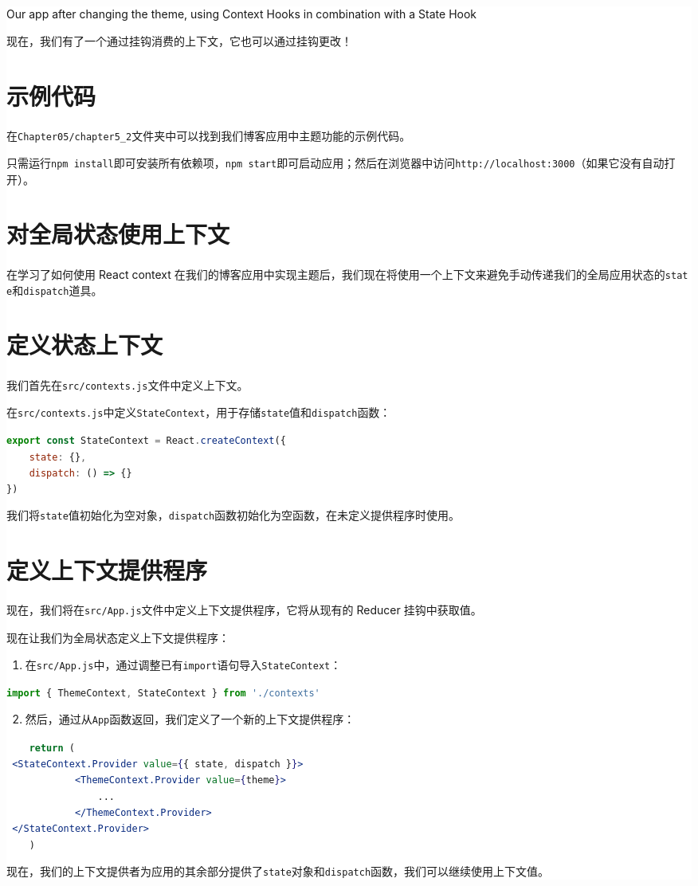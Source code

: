 Our app after changing the theme, using Context Hooks in combination with a State Hook

现在，我们有了一个通过挂钩消费的上下文，它也可以通过挂钩更改！

# 示例代码

在`Chapter05/chapter5_2`文件夹中可以找到我们博客应用中主题功能的示例代码。

只需运行`npm install`即可安装所有依赖项，`npm start`即可启动应用；然后在浏览器中访问`http://localhost:3000`（如果它没有自动打开）。

# 对全局状态使用上下文

在学习了如何使用 React context 在我们的博客应用中实现主题后，我们现在将使用一个上下文来避免手动传递我们的全局应用状态的`state`和`dispatch`道具。

# 定义状态上下文

我们首先在`src/contexts.js`文件中定义上下文。

在`src/contexts.js`中定义`StateContext`，用于存储`state`值和`dispatch`函数：

```jsx
export const StateContext = React.createContext({
    state: {},
    dispatch: () => {}
})
```

我们将`state`值初始化为空对象，`dispatch`函数初始化为空函数，在未定义提供程序时使用。

# 定义上下文提供程序

现在，我们将在`src/App.js`文件中定义上下文提供程序，它将从现有的 Reducer 挂钩中获取值。

现在让我们为全局状态定义上下文提供程序：

1.  在`src/App.js`中，通过调整已有`import`语句导入`StateContext`：

```jsx
import { ThemeContext, StateContext } from './contexts'
```

2.  然后，通过从`App`函数返回，我们定义了一个新的上下文提供程序：

```jsx
    return (
 <StateContext.Provider value={{ state, dispatch }}>
            <ThemeContext.Provider value={theme}>
                ...
            </ThemeContext.Provider>
 </StateContext.Provider>
    )
```

现在，我们的上下文提供者为应用的其余部分提供了`state`对象和`dispatch`函数，我们可以继续使用上下文值。
